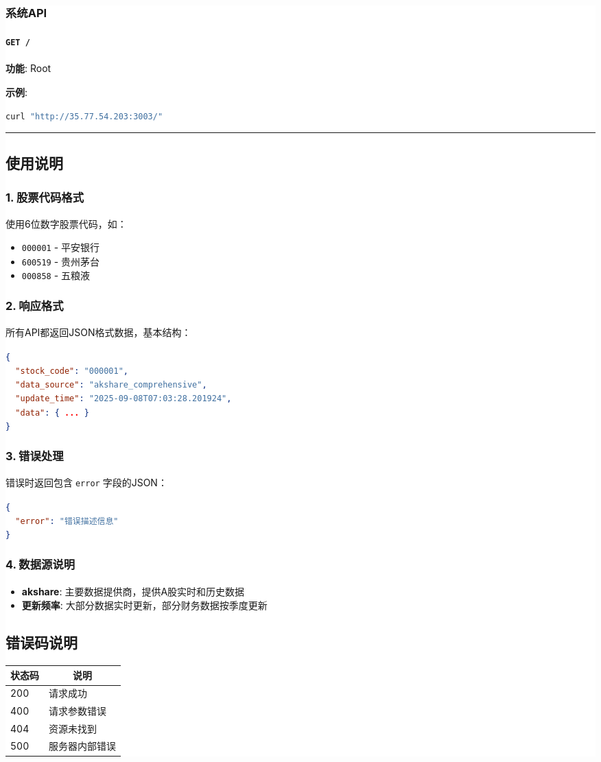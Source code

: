 
### 系统API

#### `GET /`

**功能**: Root

**示例**:
```bash
curl "http://35.77.54.203:3003/"
```

---

## 使用说明

### 1. 股票代码格式
使用6位数字股票代码，如：
- `000001` - 平安银行
- `600519` - 贵州茅台  
- `000858` - 五粮液

### 2. 响应格式
所有API都返回JSON格式数据，基本结构：
```json
{
  "stock_code": "000001",
  "data_source": "akshare_comprehensive", 
  "update_time": "2025-09-08T07:03:28.201924",
  "data": { ... }
}
```

### 3. 错误处理
错误时返回包含 `error` 字段的JSON：
```json
{
  "error": "错误描述信息"
}
```

### 4. 数据源说明
- **akshare**: 主要数据提供商，提供A股实时和历史数据
- **更新频率**: 大部分数据实时更新，部分财务数据按季度更新

## 错误码说明

| 状态码 | 说明 |
|-------|------|
| 200 | 请求成功 |
| 400 | 请求参数错误 |
| 404 | 资源未找到 |
| 500 | 服务器内部错误 |
